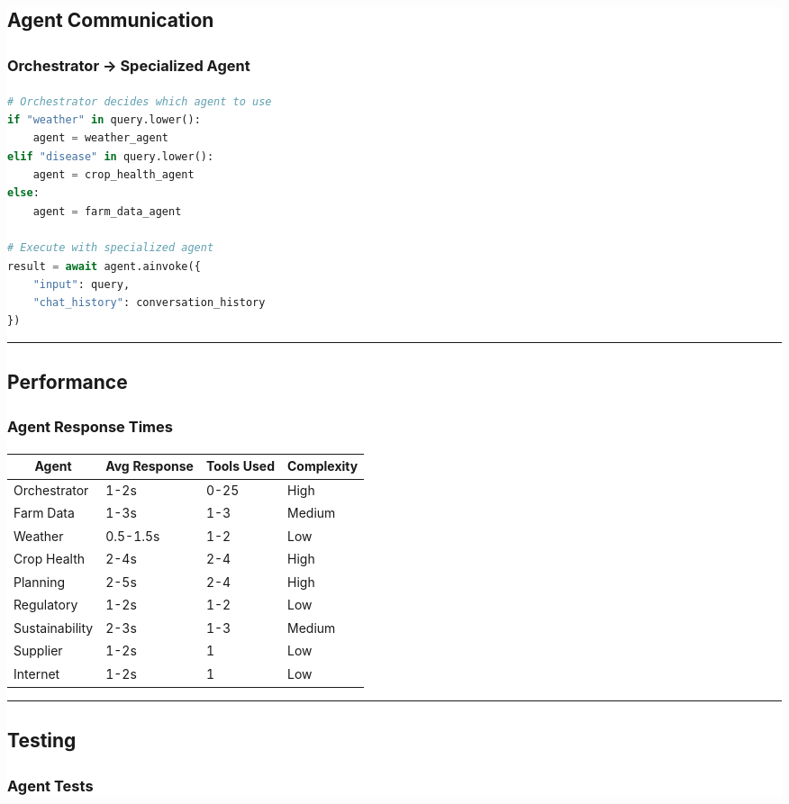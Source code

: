 
## Agent Communication

### Orchestrator → Specialized Agent

```python
# Orchestrator decides which agent to use
if "weather" in query.lower():
    agent = weather_agent
elif "disease" in query.lower():
    agent = crop_health_agent
else:
    agent = farm_data_agent

# Execute with specialized agent
result = await agent.ainvoke({
    "input": query,
    "chat_history": conversation_history
})
```

---

## Performance

### Agent Response Times

| Agent | Avg Response | Tools Used | Complexity |
|-------|--------------|------------|------------|
| Orchestrator | 1-2s | 0-25 | High |
| Farm Data | 1-3s | 1-3 | Medium |
| Weather | 0.5-1.5s | 1-2 | Low |
| Crop Health | 2-4s | 2-4 | High |
| Planning | 2-5s | 2-4 | High |
| Regulatory | 1-2s | 1-2 | Low |
| Sustainability | 2-3s | 1-3 | Medium |
| Supplier | 1-2s | 1 | Low |
| Internet | 1-2s | 1 | Low |

---

## Testing

### Agent Tests
